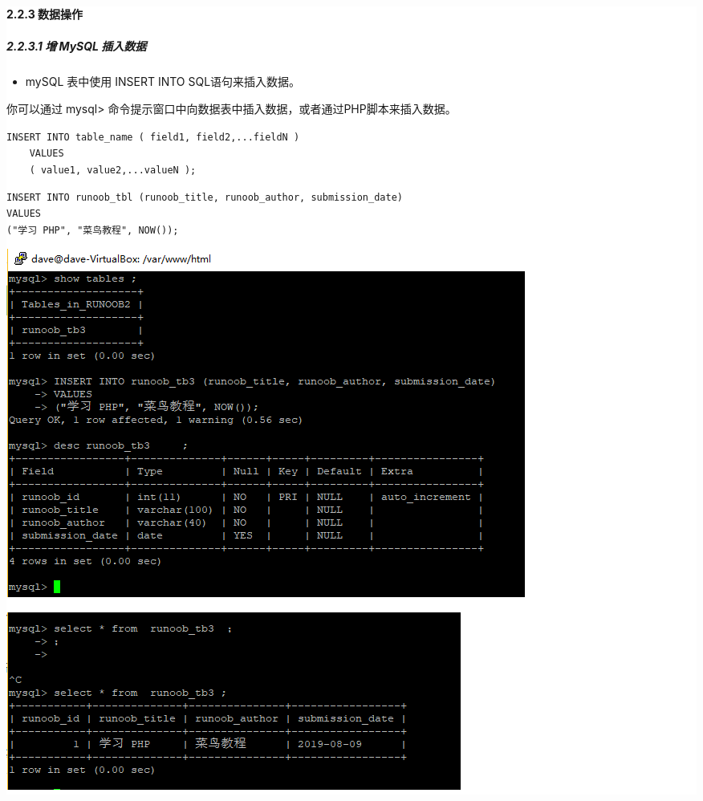 



#### 2.2.3 数据操作

##### 2.2.3.1 增  MySQL 插入数据

- mySQL 表中使用 INSERT INTO SQL语句来插入数据。

你可以通过 mysql> 命令提示窗口中向数据表中插入数据，或者通过PHP脚本来插入数据。

```
INSERT INTO table_name ( field1, field2,...fieldN ) 
	VALUES 
	( value1, value2,...valueN ); 

```

```
INSERT INTO runoob_tbl (runoob_title, runoob_author, submission_date)
VALUES
("学习 PHP", "菜鸟教程", NOW());

```

![1565358729834](002_第二周—认识sql并学习数据库的基础操作/1565358729834.png)

![1565411168749](002_第二周—认识sql并学习数据库的基础操作/1565411168749.png)
